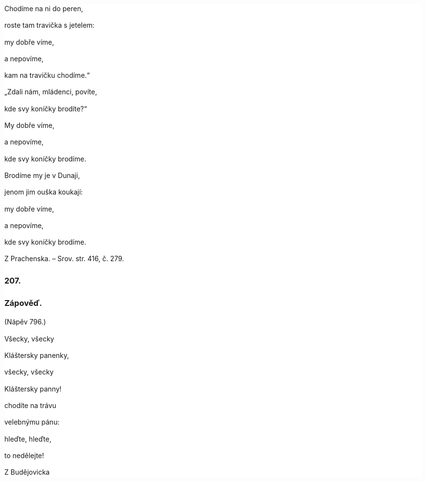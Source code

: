 Chodíme na ni do peren,

roste tam travička s jetelem:

my dobře víme,

a nepovíme,

kam na travičku chodíme.“

</section>

<section>

„Zdali nám, mládenci, povíte,

kde svy koníčky brodíte?“

My dobře víme,

a nepovíme,

kde svy koníčky brodíme.

</section>

<section>

Brodíme my je v Dunaji,

jenom jim ouška koukají:

my dobře víme,

a nepovíme,

kde svy koníčky brodíme.

Z Prachenska. – Srov. str. 416, č. 279.

### 207. 

### Zápověď.

(Nápěv 796.)

Všecky, všecky

Kláštersky panenky,

všecky, všecky

Kláštersky panny!

chodíte na trávu

velebnýmu pánu:

hleďte, hleďte,

to nedělejte!

Z Budějovicka
